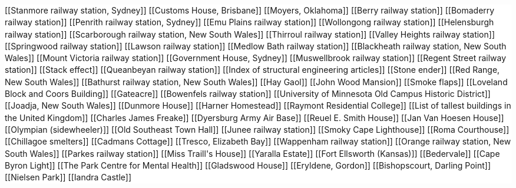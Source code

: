 [[Stanmore railway station, Sydney]]
[[Customs House, Brisbane]]
[[Moyers, Oklahoma]]
[[Berry railway station]]
[[Bomaderry railway station]]
[[Penrith railway station, Sydney]]
[[Emu Plains railway station]]
[[Wollongong railway station]]
[[Helensburgh railway station]]
[[Scarborough railway station, New South Wales]]
[[Thirroul railway station]]
[[Valley Heights railway station]]
[[Springwood railway station]]
[[Lawson railway station]]
[[Medlow Bath railway station]]
[[Blackheath railway station, New South Wales]]
[[Mount Victoria railway station]]
[[Government House, Sydney]]
[[Muswellbrook railway station]]
[[Regent Street railway station]]
[[Stack effect]]
[[Queanbeyan railway station]]
[[Index of structural engineering articles]]
[[Stone ender]]
[[Red Range, New South Wales]]
[[Bathurst railway station, New South Wales]]
[[Hay Gaol]]
[[John Wood Mansion]]
[[Smoke flaps]]
[[Loveland Block and Coors Building]]
[[Gateacre]]
[[Bowenfels railway station]]
[[University of Minnesota Old Campus Historic District]]
[[Joadja, New South Wales]]
[[Dunmore House]]
[[Harner Homestead]]
[[Raymont Residential College]]
[[List of tallest buildings in the United Kingdom]]
[[Charles James Freake]]
[[Dyersburg Army Air Base]]
[[Reuel E. Smith House]]
[[Jan Van Hoesen House]]
[[Olympian (sidewheeler)]]
[[Old Southeast Town Hall]]
[[Junee railway station]]
[[Smoky Cape Lighthouse]]
[[Roma Courthouse]]
[[Chillagoe smelters]]
[[Cadmans Cottage]]
[[Tresco, Elizabeth Bay]]
[[Wappenham railway station]]
[[Orange railway station, New South Wales]]
[[Parkes railway station]]
[[Miss Traill's House]]
[[Yaralla Estate]]
[[Fort Ellsworth (Kansas)]]
[[Bedervale]]
[[Cape Byron Light]]
[[The Park Centre for Mental Health]]
[[Gladswood House]]
[[Eryldene, Gordon]]
[[Bishopscourt, Darling Point]]
[[Nielsen Park]]
[[Iandra Castle]]
